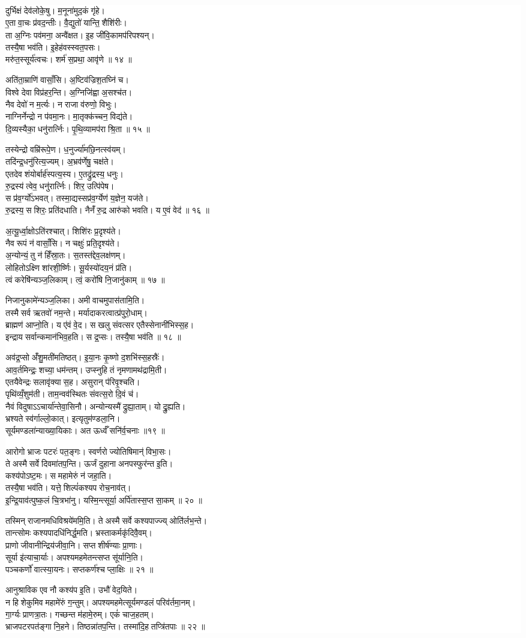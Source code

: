 दुर्भिक्षं देव॑लोके॒षु। म॒नूना॑मुद॒कं गृ॑हे।  
ए॒ता वा॒चः प्र॑वद॒न्तीः। वै॒द्युतो॑ यान्ति॒ शैशि॑रीः।  
ता अ॒ग्निः पव॑मना॒ अन्वै॑क्षत। इ॒ह जी॑वि॒कामप॑रिपश्यन्।  
तस्यै॒षा भव॑ति। इ॒हेह॑वस्स्वत॒पसः।  
मरु॑त॒स्सूर्य॑त्वचः। शर्म॑ स॒प्रथा॒ आवृ॑णे ॥ १४ ॥  
  
अति॑ता॒म्राणि॑ वासाँ॒सि। अ॒ष्टिव॑ज्रिश॒तघ्नि॑ च।  
विश्वे देवा विप्र॑हर॒न्ति। अ॒ग्निजि॑ह्वा अ॒सश्च॑त।  
नैव देवो॑ न म॒र्त्यः। न राजा व॑रुणो॒ विभुः।  
नाग्निर्नेन्द्रो न प॑वमा॒नः। मा॒तृक्क॑च्चन॒ विद्य॑ते।  
दि॒व्यस्यैका॒ धनु॑रार्त्निः। पृ॒थि॒व्यामप॑रा श्रि॒ता ॥ १५ ॥  
  
तस्येन्द्रो वम्रि॑रूपे॒ण। ध॒नुर्ज्या॑मछि॒नत्स्व॑यम्।  
तदि॑न्द्र॒धनु॑रित्य॒ज्यम्। अ॒भ्रव॑र्णेषु॒ चक्ष॑ते।  
एतदेव शंयोर्बार्ह॑स्पत्य॒स्य। ए॒तद्रु॑द्रस्य॒ धनुः।  
रु॒द्रस्य॑ त्वेव॒ धनु॑रार्त्निः। शिर॒ उत्पि॑पेष।  
स प्र॑व॒र्ग्यो॑ऽभवत्। तस्मा॒द्यस्सप्र॑व॒र्ग्येण॑ य॒ज्ञेन॒ यज॑ते।  
रु॒द्रस्य॒ स शिरः॒ प्रति॑दधाति। नैनँ॑ रु॒द्र आरु॑को भवति। य ए॒वं वेद॑ ॥ १६ ॥  
  
अ॒त्यू॒र्ध्वा॒क्षोऽति॑रश्चात्। शिशि॑रः प्र॒दृश्य॑ते।  
नैव रूपं न॑ वासाँ॒सि। न चक्षुः॑ प्रति॒दृश्य॑ते।  
अ॒न्योन्यं॒ तु न॑ हिँस्रा॒तः। स॒तस्त॑द्देव॒लक्ष॑णम्।  
लोहितोऽक्ष्णि शा॑रशी॒र्ष्णिः। सू॒र्यस्यो॑दय॒नं प्र॑ति।  
त्वं करेषि॑न्यञ्ज॒लिकाम्। त्वं॒ करो॑षि नि॒जानु॑काम् ॥ १७ ॥  
  
निजानुकामे॑न्यञ्ज॒लिका। अमी वाचमुपास॑तामि॒ति।  
तस्मै सर्व ऋतवो॑ नम॒न्ते। मर्यादाकरत्वात्प्र॑पुरो॒धाम्।  
ब्राह्मण॑ आप्नो॒ति। य ए॑वं वे॒द। स खलु संवत्सर एतैस्सेनानी॑भिस्स॒ह।  
इन्द्राय सर्वान्कमान॑भिव॒हति। स द्र॒प्सः। तस्यै॒षा भव॑ति ॥ १८ ॥  
  
अव॑द्र॒प्सो अँ॑शु॒मती॑मतिष्ठत्। इ॒या॒नः कृ॒ष्णो द॒शभि॑स्स॒हस्रैः॑।  
आव॒र्तमिन्द्रः॒ शच्या॒ धम॑न्तम्। उप्स्नुहि तं  नृमणामथ॑द्रामि॒ती।  
एतयैवेन्द्रः सलावृ॑क्या स॒ह। असुरान् प॑रिवृ॒श्चति।  
पृथि॑व्यँ॒शुम॑ती। ताम॒न्वव॑स्थितः संवत्स॒रो दि॒वं च॑।  
नैवं विदुषाऽऽचार्या॑न्तेवा॒सिनौ। अन्योन्यस्मै॑ द्रुह्या॒ताम्। यो द्रु॒ह्यति।  
भ्रश्यते स्व॑र्गाल्लो॒कात्। इत्यृतुम॑ण्डला॒नि।  
सूर्यमण्डला॑न्याख्या॒यिकाः। अत ऊर्ध्वँ सनि॑र्व॒चनाः ॥१९ ॥  
  
आरोगो भ्राजः पटरः॑ पत॒ङ्गः। स्वर्णरो ज्योतिषिमान्॑ विभा॒सः।  
ते अस्मै सर्वे दिवमा॑तप॒न्ति। ऊर्जं दुहाना अनपस्फुर॑न्त इ॒ति।  
कश्य॑पोऽष्ट॒मः। स महामेरुं न॑ जहा॒ति।  
तस्यै॒षा भव॑ति। यत्ते॒ शिल्पं॑कश्यप रोच॒नाव॑त्।  
इ॒न्द्रि॒याव॑त्पुष्क॒लं चि॒त्रभा॑नु। यस्मि॒न्त्सूर्या॒ अर्पि॑तास्स॒प्त सा॒कम् ॥ २० ॥  
  
तस्मिन् राजानमधिविश्रये॑ममि॒ति। ते अस्मै सर्वे कश्यपाज्ज्य् ओति॑र्लभ॒न्ते।  
तान्त्सोमः कश्यपादधि॑निर्द्ध॒मति। भ्रस्ताकर्मकृ॑दिवै॒वम्।  
प्राणो जीवानीन्द्रिय॑जीवा॒नि। सप्त शीर्ष॑ण्याः प्रा॒णाः।  
सूर्या इ॑त्याचा॒र्याः। अपश्यमहमेतन्त्सप्त सू॑र्यानि॒ति।  
पञ्चकर्णो॑ वात्स्या॒यनः। सप्तकर्ण॑श्च प्ला॒क्षिः ॥ २१ ॥  
  
आनुश्राविक एव नौ कश्य॑प इ॒ति। उभौ॑ वेद॒यिते।  
न हि शेकुमिव महामे॑रुं  ग॒न्तुम्। अपश्यमहमेत्सूर्यमण्डलं परिव॑र्तमा॒नम्।  
गा॒र्ग्यः प्राणत्रा॒तः। गच्छन्त म॑हामे॒रुम्। एकं॑ चाज॒हतम्।  
भ्राजपटरपत॑ङ्गा नि॒हने। तिष्ठन्ना॑तप॒न्ति। तस्मा॑दि॒ह तप्त्रि॑तपाः ॥ २२ ॥  
  
